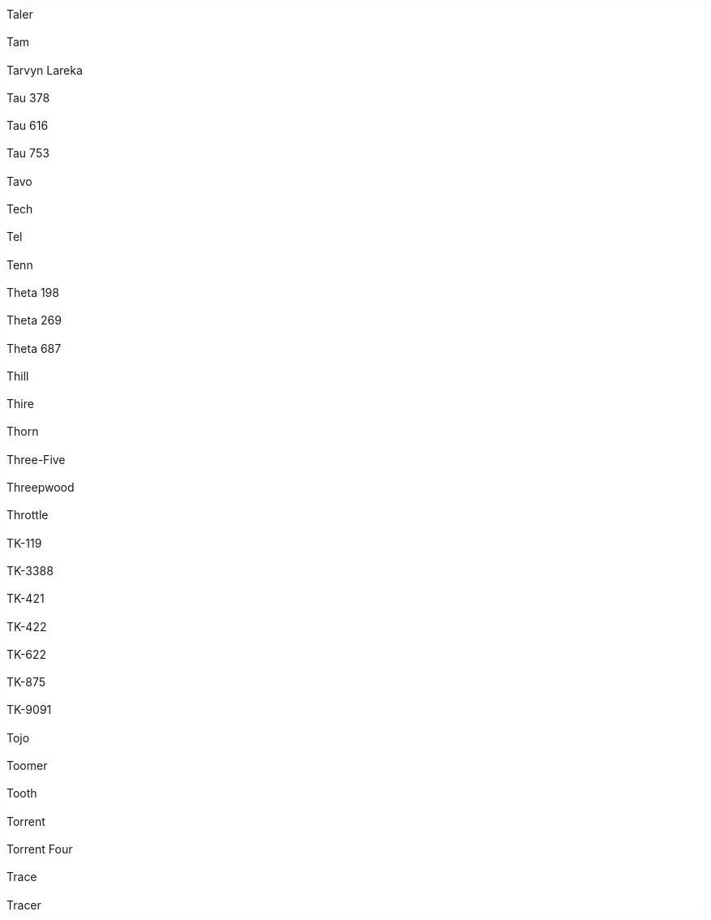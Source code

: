 Taler

Tam

Tarvyn Lareka

Tau 378

Tau 616

Tau 753

Tavo

Tech

Tel

Tenn

Theta 198

Theta 269

Theta 687

Thill

Thire

Thorn

Three-Five

Threepwood

Throttle

TK-119

TK-3388

TK-421

TK-422

TK-622

TK-875

TK-9091

Tojo

Toomer

Tooth

Torrent

Torrent Four

Trace

Tracer
